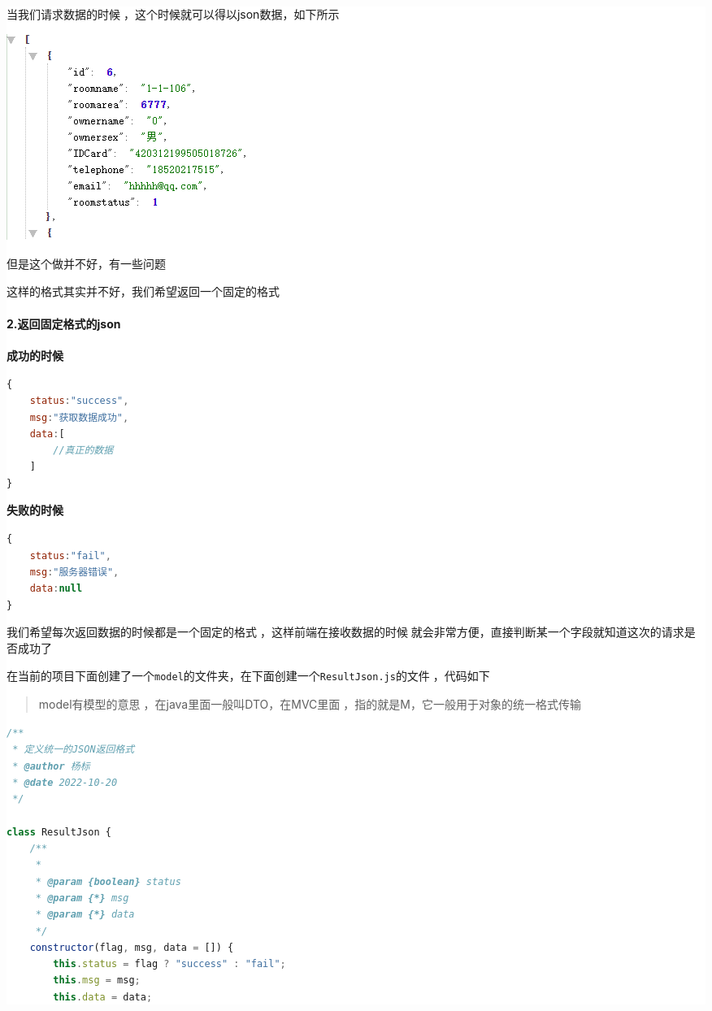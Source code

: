 当我们请求数据的时候 ，这个时候就可以得以json数据，如下所示

![image-20221020191815452](assets/Express与数据库项目整合/image-20221020191815452.png)

但是这个做并不好，有一些问题

这样的格式其实并不好，我们希望返回一个固定的格式 

#### 2.返回固定格式的json

**成功的时候**

```javascript
{
    status:"success",
    msg:"获取数据成功",
    data:[
        //真正的数据
    ]
}
```

**失败的时候**

```javascript
{
    status:"fail",
    msg:"服务器错误",
    data:null
}
```

我们希望每次返回数据的时候都是一个固定的格式 ，这样前端在接收数据的时候 就会非常方便，直接判断某一个字段就知道这次的请求是否成功了

在当前的项目下面创建了一个`model`的文件夹，在下面创建一个`ResultJson.js`的文件 ，代码如下

> model有模型的意思 ，在java里面一般叫DTO，在MVC里面 ，指的就是M，它一般用于对象的统一格式传输

```javascript
/**
 * 定义统一的JSON返回格式
 * @author 杨标
 * @date 2022-10-20
 */

class ResultJson {
    /**
     * 
     * @param {boolean} status 
     * @param {*} msg 
     * @param {*} data 
     */
    constructor(flag, msg, data = []) {
        this.status = flag ? "success" : "fail";
        this.msg = msg;
        this.data = data;
```